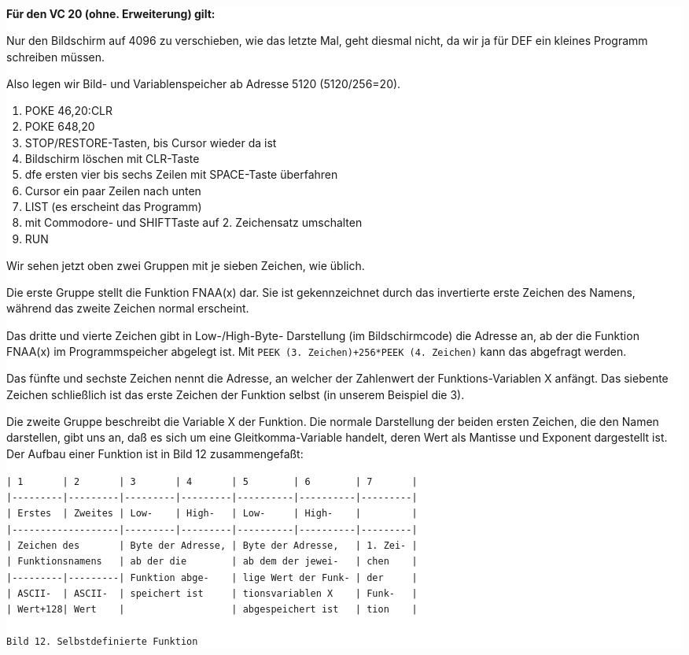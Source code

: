 **Für den VC 20 (ohne. Erweiterung) gilt:**

Nur den Bildschirm auf 4096 zu verschieben, wie das letzte Mal, geht diesmal nicht, da wir ja für DEF ein kleines Programm schreiben müssen.

Also legen wir Bild- und Variablenspeicher ab Adresse 5120 (5120/256=20).

1. POKE 46,20:CLR
2. POKE 648,20
3. STOP/RESTORE-Tasten, bis Cursor wieder da ist
4. Bildschirm löschen mit CLR-Taste
5. dfe ersten vier bis sechs Zeilen mit SPACE-Taste überfahren
6. Cursor ein paar Zeilen nach unten
7. LIST (es erscheint das Programm)
8. mit Commodore- und SHIFTTaste auf 2. Zeichensatz umschalten
9. RUN

Wir sehen jetzt oben zwei Gruppen mit je sieben Zeichen, wie üblich.

Die erste Gruppe stellt die Funktion FNAA(x) dar. Sie ist gekennzeichnet durch das invertierte erste Zeichen des Namens, während das zweite Zeichen normal erscheint.

Das dritte und vierte Zeichen gibt in Low-/High-Byte- Darstellung (im Bildschirmcode) die Adresse an, ab der die Funktion FNAA(x) im Programmspeicher abgelegt ist. Mit `PEEK (3. Zeichen)+256*PEEK (4. Zeichen)` kann das abgefragt werden.

Das fünfte und sechste Zeichen nennt die Adresse, an welcher der Zahlenwert der Funktions-Variablen X anfängt. Das siebente Zeichen schließlich ist das erste Zeichen der Funktion selbst (in unserem Beispiel die 3).

Die zweite Gruppe beschreibt die Variable X der Funktion. Die normale Darstellung der beiden ersten Zeichen, die den Namen darstellen, gibt uns an, daß es sich um eine Gleitkomma-Variable handelt, deren Wert als Mantisse und Exponent dargestellt ist. Der Aufbau einer Funktion ist in Bild 12 zusammengefaßt:

    | 1       | 2       | 3       | 4       | 5        | 6        | 7       |
    |---------|---------|---------|---------|----------|----------|---------|
    | Erstes  | Zweites | Low-    | High-   | Low-     | High-    |         |
    |-------------------|---------|---------|----------|----------|---------|
    | Zeichen des       | Byte der Adresse, | Byte der Adresse,   | 1. Zei- |
    | Funktionsnamens   | ab der die        | ab dem der jewei-   | chen    |
    |---------|---------| Funktion abge-    | lige Wert der Funk- | der     |
    | ASCII-  | ASCII-  | speichert ist     | tionsvariablen X    | Funk-   |
    | Wert+128| Wert    |                   | abgespeichert ist   | tion    |

    Bild 12. Selbstdefinierte Funktion













